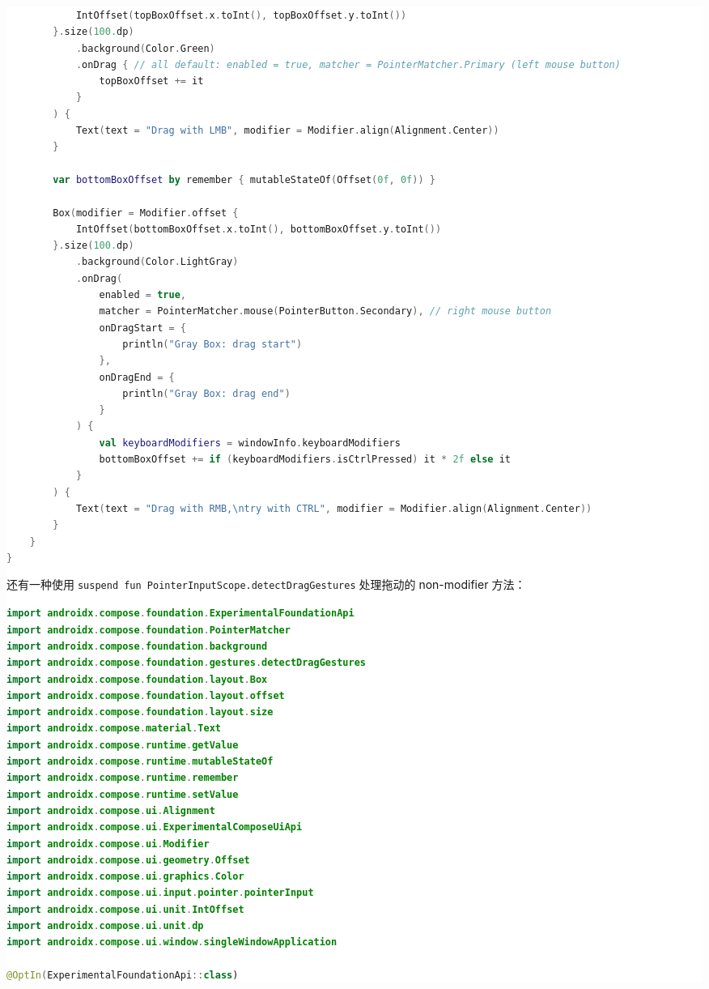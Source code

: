 ```kotlin
            IntOffset(topBoxOffset.x.toInt(), topBoxOffset.y.toInt())
        }.size(100.dp)
            .background(Color.Green)
            .onDrag { // all default: enabled = true, matcher = PointerMatcher.Primary (left mouse button)
                topBoxOffset += it
            }
        ) {
            Text(text = "Drag with LMB", modifier = Modifier.align(Alignment.Center))
        }

        var bottomBoxOffset by remember { mutableStateOf(Offset(0f, 0f)) }

        Box(modifier = Modifier.offset {
            IntOffset(bottomBoxOffset.x.toInt(), bottomBoxOffset.y.toInt())
        }.size(100.dp)
            .background(Color.LightGray)
            .onDrag(
                enabled = true,
                matcher = PointerMatcher.mouse(PointerButton.Secondary), // right mouse button
                onDragStart = {
                    println("Gray Box: drag start")
                },
                onDragEnd = {
                    println("Gray Box: drag end")
                }
            ) {
                val keyboardModifiers = windowInfo.keyboardModifiers
                bottomBoxOffset += if (keyboardModifiers.isCtrlPressed) it * 2f else it
            }
        ) {
            Text(text = "Drag with RMB,\ntry with CTRL", modifier = Modifier.align(Alignment.Center))
        }
    }
}
```

还有一种使用 `suspend fun PointerInputScope.detectDragGestures` 处理拖动的 non-modifier 方法：

```kotlin
import androidx.compose.foundation.ExperimentalFoundationApi
import androidx.compose.foundation.PointerMatcher
import androidx.compose.foundation.background
import androidx.compose.foundation.gestures.detectDragGestures
import androidx.compose.foundation.layout.Box
import androidx.compose.foundation.layout.offset
import androidx.compose.foundation.layout.size
import androidx.compose.material.Text
import androidx.compose.runtime.getValue
import androidx.compose.runtime.mutableStateOf
import androidx.compose.runtime.remember
import androidx.compose.runtime.setValue
import androidx.compose.ui.Alignment
import androidx.compose.ui.ExperimentalComposeUiApi
import androidx.compose.ui.Modifier
import androidx.compose.ui.geometry.Offset
import androidx.compose.ui.graphics.Color
import androidx.compose.ui.input.pointer.pointerInput
import androidx.compose.ui.unit.IntOffset
import androidx.compose.ui.unit.dp
import androidx.compose.ui.window.singleWindowApplication

@OptIn(ExperimentalFoundationApi::class)
```
